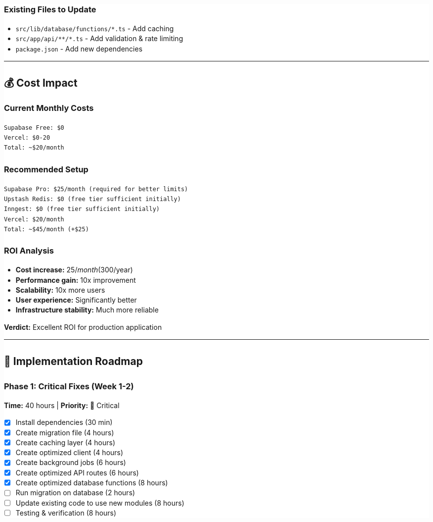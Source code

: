 ### Existing Files to Update

- `src/lib/database/functions/*.ts` - Add caching
- `src/app/api/**/*.ts` - Add validation & rate limiting
- `package.json` - Add new dependencies

---

## 💰 Cost Impact

### Current Monthly Costs
```
Supabase Free: $0
Vercel: $0-20
Total: ~$20/month
```

### Recommended Setup
```
Supabase Pro: $25/month (required for better limits)
Upstash Redis: $0 (free tier sufficient initially)
Inngest: $0 (free tier sufficient initially)
Vercel: $20/month
Total: ~$45/month (+$25)
```

### ROI Analysis
- **Cost increase:** $25/month ($300/year)
- **Performance gain:** 10x improvement
- **Scalability:** 10x more users
- **User experience:** Significantly better
- **Infrastructure stability:** Much more reliable

**Verdict:** Excellent ROI for production application

---

## 🎯 Implementation Roadmap

### Phase 1: Critical Fixes (Week 1-2)
**Time:** 40 hours | **Priority:** 🔴 Critical

- [x] Install dependencies (30 min)
- [x] Create migration file (4 hours)
- [x] Create caching layer (4 hours)
- [x] Create optimized client (4 hours)
- [x] Create background jobs (6 hours)
- [x] Create optimized API routes (6 hours)
- [x] Create optimized database functions (8 hours)
- [ ] Run migration on database (2 hours)
- [ ] Update existing code to use new modules (8 hours)
- [ ] Testing & verification (8 hours)
